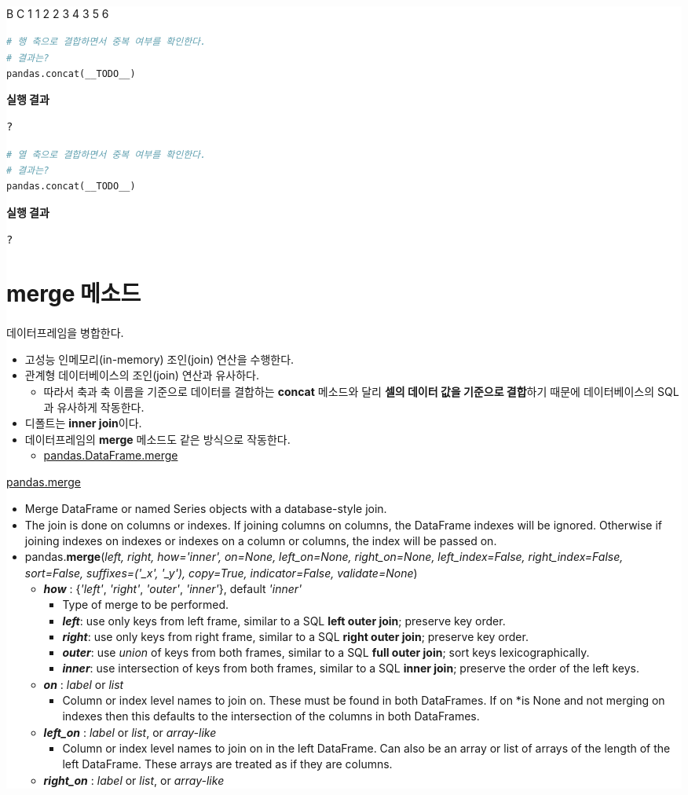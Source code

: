    B  C
1  1  2
2  3  4
3  5  6
</pre>


```python
# 행 축으로 결합하면서 중복 여부를 확인한다. 
# 결과는?
pandas.concat(__TODO__)
```

**실행 결과**
<pre>
?
</pre>


```python
# 열 축으로 결합하면서 중복 여부를 확인한다. 
# 결과는?
pandas.concat(__TODO__)
```

**실행 결과**
<pre>
?
</pre>

# **merge** 메소드

데이터프레임을 병합한다.
- 고성능 인메모리(in-memory) 조인(join) 연산을 수행한다.
- 관계형 데이터베이스의 조인(join) 연산과 유사하다. 
    + 따라서 축과 축 이름을 기준으로 데이터를 결합하는 **concat** 메소드와 달리 **셀의 데이터 값을 기준으로 결합**하기 때문에 데이터베이스의 SQL과 유사하게 작동한다.
- 디폴트는 **inner join**이다.
- 데이터프레임의 **merge** 메소드도 같은 방식으로 작동한다.
    + [pandas.DataFrame.merge](https://pandas.pydata.org/pandas-docs/stable/reference/api/pandas.DataFrame.merge.html#pandas.DataFrame.merge)

[pandas.merge](https://pandas.pydata.org/pandas-docs/stable/reference/api/pandas.merge.html#pandas.merge)
- Merge DataFrame or named Series objects with a database-style join.
- The join is done on columns or indexes. If joining columns on columns, the DataFrame indexes will be ignored. Otherwise if joining indexes on indexes or indexes on a column or columns, the index will be passed on.
- pandas.**merge**(*left, right, how='inner', on=None, left_on=None, right_on=None, left_index=False, right_index=False, sort=False, suffixes=('_x', '_y'), copy=True, indicator=False, validate=None*)
    - ***how*** : {*'left'*, *'right'*, *'outer'*, *'inner'*}, default *'inner'*
        - Type of merge to be performed.
        - ***left***: use only keys from left frame, similar to a SQL **left outer join**; preserve key order.
        - ***right***: use only keys from right frame, similar to a SQL **right outer join**; preserve key order.
        - ***outer***: use *union* of keys from both frames, similar to a SQL **full outer join**; sort keys lexicographically.
        - ***inner***: use intersection of keys from both frames, similar to a SQL **inner join**; preserve the order of the left keys.
    - ***on*** : *label* or *list*
        - Column or index level names to join on. These must be found in both DataFrames. If on *is None and not merging on indexes then this defaults to the intersection of the columns in both DataFrames.
    - ***left_on*** : *label* or *list*, or *array-like*
        - Column or index level names to join on in the left DataFrame. Can also be an array or list of arrays of the length of the left DataFrame. These arrays are treated as if they are columns.
    - ***right_on*** : *label* or *list*, or *array-like*